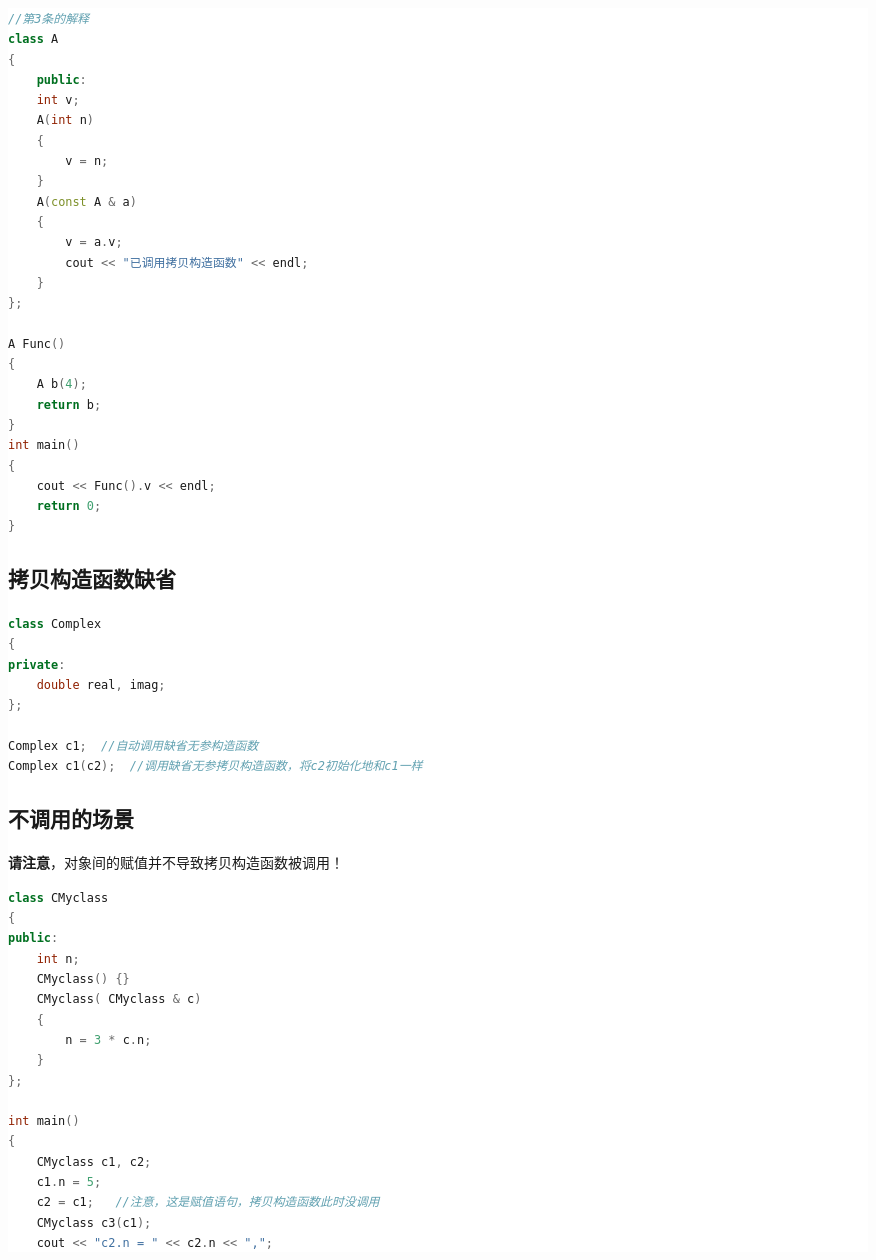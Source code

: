 ```CPP
//第3条的解释
class A
{
    public:
    int v;
    A(int n)
    {
        v = n;
    }
    A(const A & a)
    {
        v = a.v;
        cout << "已调用拷贝构造函数" << endl;
    }
};

A Func()
{
    A b(4);
    return b;
}
int main()
{
    cout << Func().v << endl;
    return 0;
}
```


## 拷贝构造函数缺省

```CPP
class Complex
{
private:
    double real, imag;    
};

Complex c1;  //自动调用缺省无参构造函数
Complex c1(c2);  //调用缺省无参拷贝构造函数，将c2初始化地和c1一样
```

## 不调用的场景

**请注意**，对象间的赋值并不导致拷贝构造函数被调用！
```CPP
class CMyclass
{
public:
    int n;
    CMyclass() {}
    CMyclass( CMyclass & c)
    {
        n = 3 * c.n;
    }    
};

int main()
{
    CMyclass c1, c2;
    c1.n = 5;
    c2 = c1;   //注意，这是赋值语句，拷贝构造函数此时没调用
    CMyclass c3(c1);
    cout << "c2.n = " << c2.n << ",";
```
